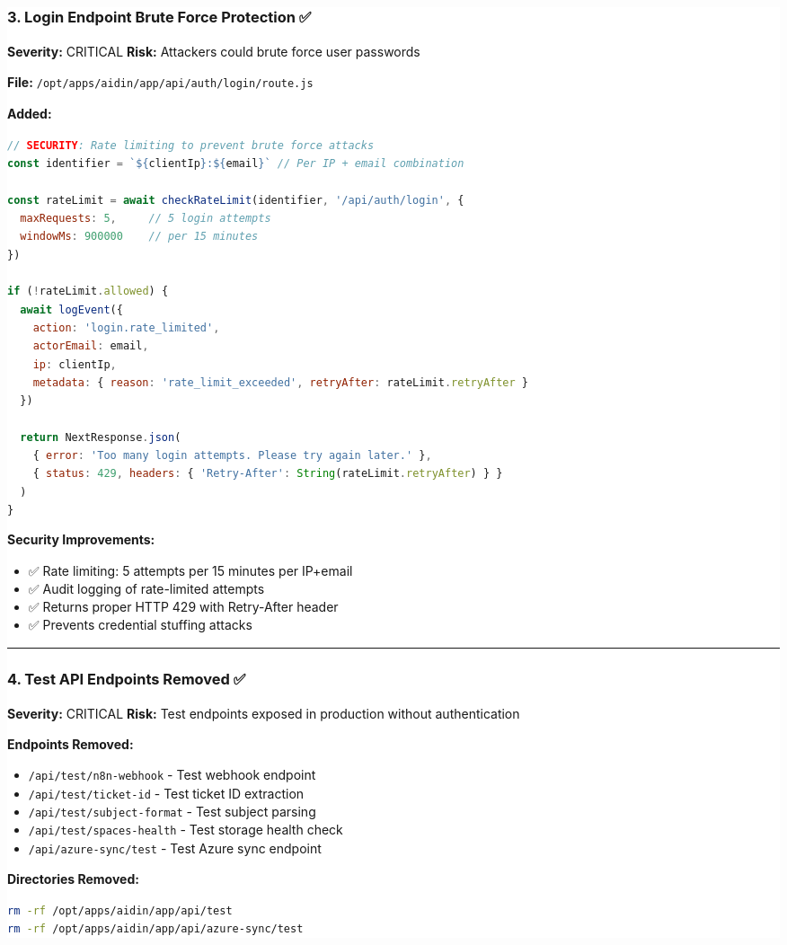 ### 3. **Login Endpoint Brute Force Protection** ✅
**Severity:** CRITICAL
**Risk:** Attackers could brute force user passwords

**File:** `/opt/apps/aidin/app/api/auth/login/route.js`

**Added:**
```javascript
// SECURITY: Rate limiting to prevent brute force attacks
const identifier = `${clientIp}:${email}` // Per IP + email combination

const rateLimit = await checkRateLimit(identifier, '/api/auth/login', {
  maxRequests: 5,     // 5 login attempts
  windowMs: 900000    // per 15 minutes
})

if (!rateLimit.allowed) {
  await logEvent({
    action: 'login.rate_limited',
    actorEmail: email,
    ip: clientIp,
    metadata: { reason: 'rate_limit_exceeded', retryAfter: rateLimit.retryAfter }
  })

  return NextResponse.json(
    { error: 'Too many login attempts. Please try again later.' },
    { status: 429, headers: { 'Retry-After': String(rateLimit.retryAfter) } }
  )
}
```

**Security Improvements:**
- ✅ Rate limiting: 5 attempts per 15 minutes per IP+email
- ✅ Audit logging of rate-limited attempts
- ✅ Returns proper HTTP 429 with Retry-After header
- ✅ Prevents credential stuffing attacks

---

### 4. **Test API Endpoints Removed** ✅
**Severity:** CRITICAL
**Risk:** Test endpoints exposed in production without authentication

**Endpoints Removed:**
- `/api/test/n8n-webhook` - Test webhook endpoint
- `/api/test/ticket-id` - Test ticket ID extraction
- `/api/test/subject-format` - Test subject parsing
- `/api/test/spaces-health` - Test storage health check
- `/api/azure-sync/test` - Test Azure sync endpoint

**Directories Removed:**
```bash
rm -rf /opt/apps/aidin/app/api/test
rm -rf /opt/apps/aidin/app/api/azure-sync/test
```
